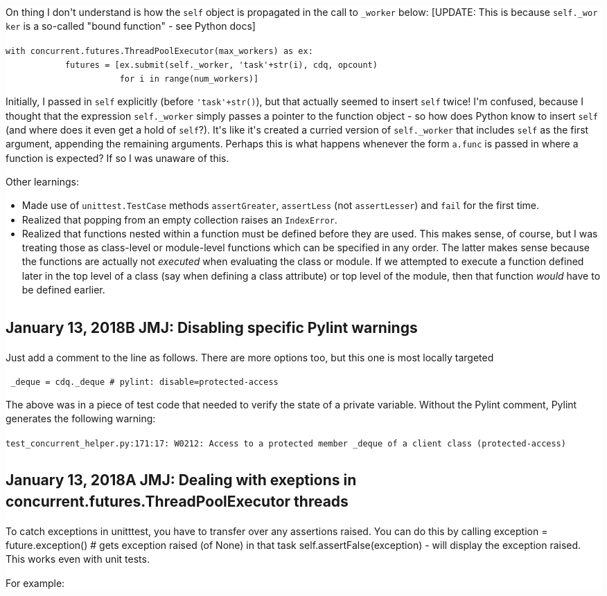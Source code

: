 On thing I don't understand is how the `self` object is propagated in the call to `_worker` below:
[UPDATE: This is because `self._worker` is a so-called "bound function" - see Python docs]

```
with concurrent.futures.ThreadPoolExecutor(max_workers) as ex:
            futures = [ex.submit(self._worker, 'task'+str(i), cdq, opcount)
                       for i in range(num_workers)]

```
Initially, I passed in `self` explicitly (before `'task'+str()`), but that actually seemed to
insert `self` twice! I'm confused, because I thought that the expression `self._worker` simply
passes a pointer to the function object - so how does Python know to insert `self` (and where
does it even get a hold of `self`?). It's like it's created a curried version of `self._worker`
that includes `self` as the first argument, appending the remaining arguments. Perhaps this
is what happens whenever the form `a.func` is passed in where a function is expected? If so
I was unaware of this.

Other learnings:
- Made use of `unittest.TestCase` methods `assertGreater`, `assertLess` (not `assertLesser`)
  and `fail` for the first time.
- Realized that popping from an empty collection raises an `IndexError`.
- Realized that functions nested within a function must be defined before they are used. This
  makes sense, of course, but I was treating those as class-level or module-level functions
  which can be specified in any order. The latter makes sense because the functions are
  actually not _executed_ when evaluating the class or module. If we attempted to execute
  a function defined later in the top level of a class (say when defining a class attribute)
  or top level of the module, then that function _would_ have to be defined earlier.


## January 13, 2018B JMJ: Disabling specific Pylint warnings
Just add a comment to the line as follows. There are more options too, but this one is most
locally targeted

```
 _deque = cdq._deque # pylint: disable=protected-access
```
The above was in a piece of test code that needed to verify the state of a private variable.
Without the Pylint comment, Pylint generates the following warning:

```
test_concurrent_helper.py:171:17: W0212: Access to a protected member _deque of a client class (protected-access)
```

## January 13, 2018A JMJ: Dealing with exeptions in concurrent.futures.ThreadPoolExecutor threads
To catch exceptions in unitttest, you have to transfer over any
assertions raised. You can do this by calling
exception = future.exception() # gets exception raised (of None) in that task
self.assertFalse(exception) - will display the exception raised. This works
even with unit tests. 

For example:
